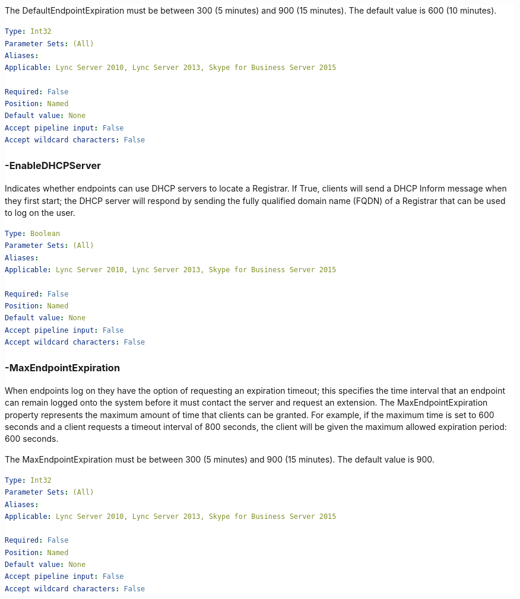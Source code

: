 The DefaultEndpointExpiration must be between 300 (5 minutes) and 900 (15 minutes).
The default value is 600 (10 minutes).

```yaml
Type: Int32
Parameter Sets: (All)
Aliases: 
Applicable: Lync Server 2010, Lync Server 2013, Skype for Business Server 2015

Required: False
Position: Named
Default value: None
Accept pipeline input: False
Accept wildcard characters: False
```

### -EnableDHCPServer
Indicates whether endpoints can use DHCP servers to locate a Registrar.
If True, clients will send a DHCP Inform message when they first start; the DHCP server will respond by sending the fully qualified domain name (FQDN) of a Registrar that can be used to log on the user.

```yaml
Type: Boolean
Parameter Sets: (All)
Aliases: 
Applicable: Lync Server 2010, Lync Server 2013, Skype for Business Server 2015

Required: False
Position: Named
Default value: None
Accept pipeline input: False
Accept wildcard characters: False
```

### -MaxEndpointExpiration
When endpoints log on they have the option of requesting an expiration timeout; this specifies the time interval that an endpoint can remain logged onto the system before it must contact the server and request an extension.
The MaxEndpointExpiration property represents the maximum amount of time that clients can be granted.
For example, if the maximum time is set to 600 seconds and a client requests a timeout interval of 800 seconds, the client will be given the maximum allowed expiration period: 600 seconds.

The MaxEndpointExpiration must be between 300 (5 minutes) and 900 (15 minutes).
The default value is 900.

```yaml
Type: Int32
Parameter Sets: (All)
Aliases: 
Applicable: Lync Server 2010, Lync Server 2013, Skype for Business Server 2015

Required: False
Position: Named
Default value: None
Accept pipeline input: False
Accept wildcard characters: False
```
